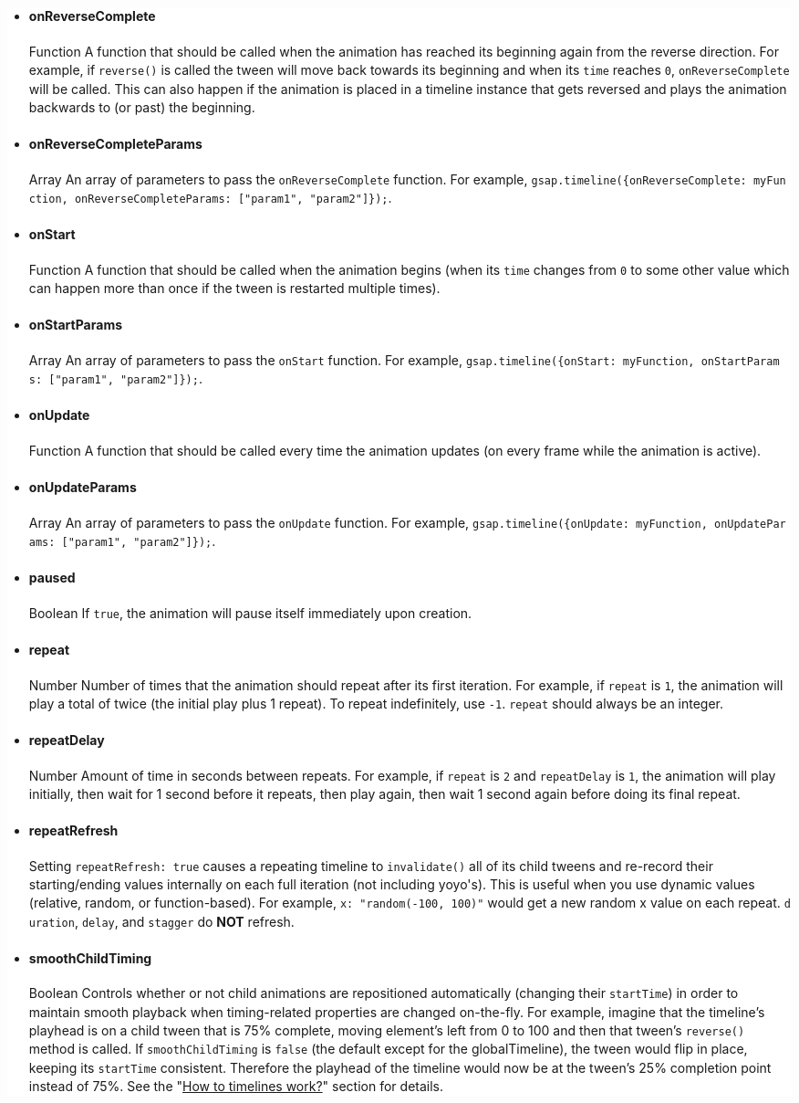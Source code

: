 *   #### onReverseComplete[](#onReverseComplete)
    
    Function A function that should be called when the animation has reached its beginning again from the reverse direction. For example, if `reverse()` is called the tween will move back towards its beginning and when its `time` reaches `0`, `onReverseComplete` will be called. This can also happen if the animation is placed in a timeline instance that gets reversed and plays the animation backwards to (or past) the beginning.
    
*   #### onReverseCompleteParams[](#onReverseCompleteParams)
    
    Array An array of parameters to pass the `onReverseComplete` function. For example, `gsap.timeline({onReverseComplete: myFunction, onReverseCompleteParams: ["param1", "param2"]});`.
    
*   #### onStart[](#onStart)
    
    Function A function that should be called when the animation begins (when its `time` changes from `0` to some other value which can happen more than once if the tween is restarted multiple times).
    
*   #### onStartParams[](#onStartParams)
    
    Array An array of parameters to pass the `onStart` function. For example, `gsap.timeline({onStart: myFunction, onStartParams: ["param1", "param2"]});`.
    
*   #### onUpdate[](#onUpdate)
    
    Function A function that should be called every time the animation updates (on every frame while the animation is active).
    
*   #### onUpdateParams[](#onUpdateParams)
    
    Array An array of parameters to pass the `onUpdate` function. For example, `gsap.timeline({onUpdate: myFunction, onUpdateParams: ["param1", "param2"]});`.
    
*   #### paused[](#paused)
    
    Boolean If `true`, the animation will pause itself immediately upon creation.
    
*   #### repeat[](#repeat)
    
    Number Number of times that the animation should repeat after its first iteration. For example, if `repeat` is `1`, the animation will play a total of twice (the initial play plus 1 repeat). To repeat indefinitely, use `-1`. `repeat` should always be an integer.
    
*   #### repeatDelay[](#repeatDelay)
    
    Number Amount of time in seconds between repeats. For example, if `repeat` is `2` and `repeatDelay` is `1`, the animation will play initially, then wait for 1 second before it repeats, then play again, then wait 1 second again before doing its final repeat.
    
*   #### repeatRefresh[](#repeatRefresh)
    
    Setting `repeatRefresh: true` causes a repeating timeline to `invalidate()` all of its child tweens and re-record their starting/ending values internally on each full iteration (not including yoyo's). This is useful when you use dynamic values (relative, random, or function-based). For example, `x: "random(-100, 100)"` would get a new random x value on each repeat. `duration`, `delay`, and `stagger` do **NOT** refresh.
    
*   #### smoothChildTiming[](#smoothChildTiming)
    
    Boolean Controls whether or not child animations are repositioned automatically (changing their `startTime`) in order to maintain smooth playback when timing-related properties are changed on-the-fly. For example, imagine that the timeline’s playhead is on a child tween that is 75% complete, moving element’s left from 0 to 100 and then that tween’s `reverse()` method is called. If `smoothChildTiming` is `false` (the default except for the globalTimeline), the tween would flip in place, keeping its `startTime` consistent. Therefore the playhead of the timeline would now be at the tween’s 25% completion point instead of 75%. See the "[How to timelines work?](https://gsap.com/docs/v3/GSAP/Timeline#mechanics)" section for details.
    